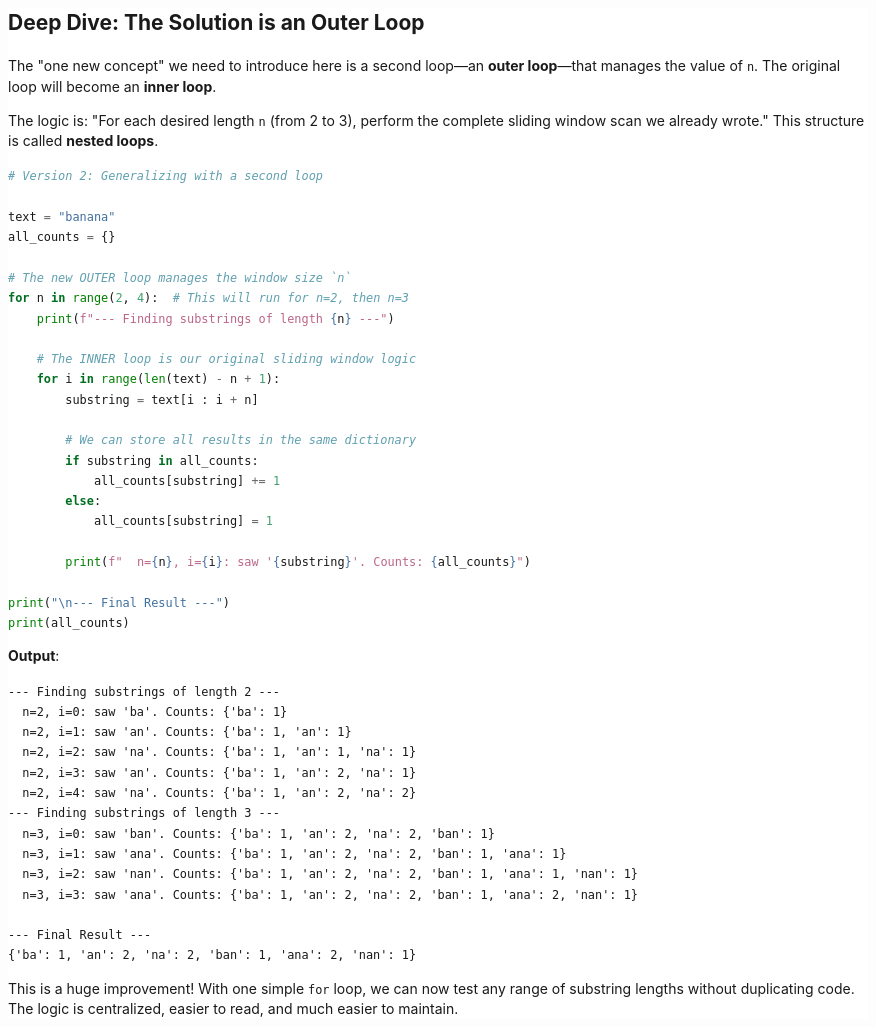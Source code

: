 ## Deep Dive: The Solution is an Outer Loop

The "one new concept" we need to introduce here is a second loop—an **outer loop**—that manages the value of `n`. The original loop will become an **inner loop**.

The logic is: "For each desired length `n` (from 2 to 3), perform the complete sliding window scan we already wrote." This structure is called **nested loops**.

```python
# Version 2: Generalizing with a second loop

text = "banana"
all_counts = {}

# The new OUTER loop manages the window size `n`
for n in range(2, 4):  # This will run for n=2, then n=3
    print(f"--- Finding substrings of length {n} ---")
    
    # The INNER loop is our original sliding window logic
    for i in range(len(text) - n + 1):
        substring = text[i : i + n]
        
        # We can store all results in the same dictionary
        if substring in all_counts:
            all_counts[substring] += 1
        else:
            all_counts[substring] = 1
        
        print(f"  n={n}, i={i}: saw '{substring}'. Counts: {all_counts}")

print("\n--- Final Result ---")
print(all_counts)
```

**Output**:
```
--- Finding substrings of length 2 ---
  n=2, i=0: saw 'ba'. Counts: {'ba': 1}
  n=2, i=1: saw 'an'. Counts: {'ba': 1, 'an': 1}
  n=2, i=2: saw 'na'. Counts: {'ba': 1, 'an': 1, 'na': 1}
  n=2, i=3: saw 'an'. Counts: {'ba': 1, 'an': 2, 'na': 1}
  n=2, i=4: saw 'na'. Counts: {'ba': 1, 'an': 2, 'na': 2}
--- Finding substrings of length 3 ---
  n=3, i=0: saw 'ban'. Counts: {'ba': 1, 'an': 2, 'na': 2, 'ban': 1}
  n=3, i=1: saw 'ana'. Counts: {'ba': 1, 'an': 2, 'na': 2, 'ban': 1, 'ana': 1}
  n=3, i=2: saw 'nan'. Counts: {'ba': 1, 'an': 2, 'na': 2, 'ban': 1, 'ana': 1, 'nan': 1}
  n=3, i=3: saw 'ana'. Counts: {'ba': 1, 'an': 2, 'na': 2, 'ban': 1, 'ana': 2, 'nan': 1}

--- Final Result ---
{'ba': 1, 'an': 2, 'na': 2, 'ban': 1, 'ana': 2, 'nan': 1}
```
This is a huge improvement! With one simple `for` loop, we can now test any range of substring lengths without duplicating code. The logic is centralized, easier to read, and much easier to maintain.
